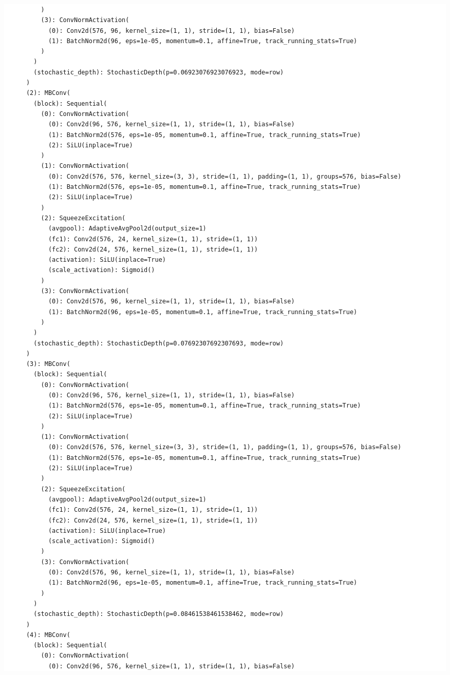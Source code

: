               )
              (3): ConvNormActivation(
                (0): Conv2d(576, 96, kernel_size=(1, 1), stride=(1, 1), bias=False)
                (1): BatchNorm2d(96, eps=1e-05, momentum=0.1, affine=True, track_running_stats=True)
              )
            )
            (stochastic_depth): StochasticDepth(p=0.06923076923076923, mode=row)
          )
          (2): MBConv(
            (block): Sequential(
              (0): ConvNormActivation(
                (0): Conv2d(96, 576, kernel_size=(1, 1), stride=(1, 1), bias=False)
                (1): BatchNorm2d(576, eps=1e-05, momentum=0.1, affine=True, track_running_stats=True)
                (2): SiLU(inplace=True)
              )
              (1): ConvNormActivation(
                (0): Conv2d(576, 576, kernel_size=(3, 3), stride=(1, 1), padding=(1, 1), groups=576, bias=False)
                (1): BatchNorm2d(576, eps=1e-05, momentum=0.1, affine=True, track_running_stats=True)
                (2): SiLU(inplace=True)
              )
              (2): SqueezeExcitation(
                (avgpool): AdaptiveAvgPool2d(output_size=1)
                (fc1): Conv2d(576, 24, kernel_size=(1, 1), stride=(1, 1))
                (fc2): Conv2d(24, 576, kernel_size=(1, 1), stride=(1, 1))
                (activation): SiLU(inplace=True)
                (scale_activation): Sigmoid()
              )
              (3): ConvNormActivation(
                (0): Conv2d(576, 96, kernel_size=(1, 1), stride=(1, 1), bias=False)
                (1): BatchNorm2d(96, eps=1e-05, momentum=0.1, affine=True, track_running_stats=True)
              )
            )
            (stochastic_depth): StochasticDepth(p=0.07692307692307693, mode=row)
          )
          (3): MBConv(
            (block): Sequential(
              (0): ConvNormActivation(
                (0): Conv2d(96, 576, kernel_size=(1, 1), stride=(1, 1), bias=False)
                (1): BatchNorm2d(576, eps=1e-05, momentum=0.1, affine=True, track_running_stats=True)
                (2): SiLU(inplace=True)
              )
              (1): ConvNormActivation(
                (0): Conv2d(576, 576, kernel_size=(3, 3), stride=(1, 1), padding=(1, 1), groups=576, bias=False)
                (1): BatchNorm2d(576, eps=1e-05, momentum=0.1, affine=True, track_running_stats=True)
                (2): SiLU(inplace=True)
              )
              (2): SqueezeExcitation(
                (avgpool): AdaptiveAvgPool2d(output_size=1)
                (fc1): Conv2d(576, 24, kernel_size=(1, 1), stride=(1, 1))
                (fc2): Conv2d(24, 576, kernel_size=(1, 1), stride=(1, 1))
                (activation): SiLU(inplace=True)
                (scale_activation): Sigmoid()
              )
              (3): ConvNormActivation(
                (0): Conv2d(576, 96, kernel_size=(1, 1), stride=(1, 1), bias=False)
                (1): BatchNorm2d(96, eps=1e-05, momentum=0.1, affine=True, track_running_stats=True)
              )
            )
            (stochastic_depth): StochasticDepth(p=0.08461538461538462, mode=row)
          )
          (4): MBConv(
            (block): Sequential(
              (0): ConvNormActivation(
                (0): Conv2d(96, 576, kernel_size=(1, 1), stride=(1, 1), bias=False)